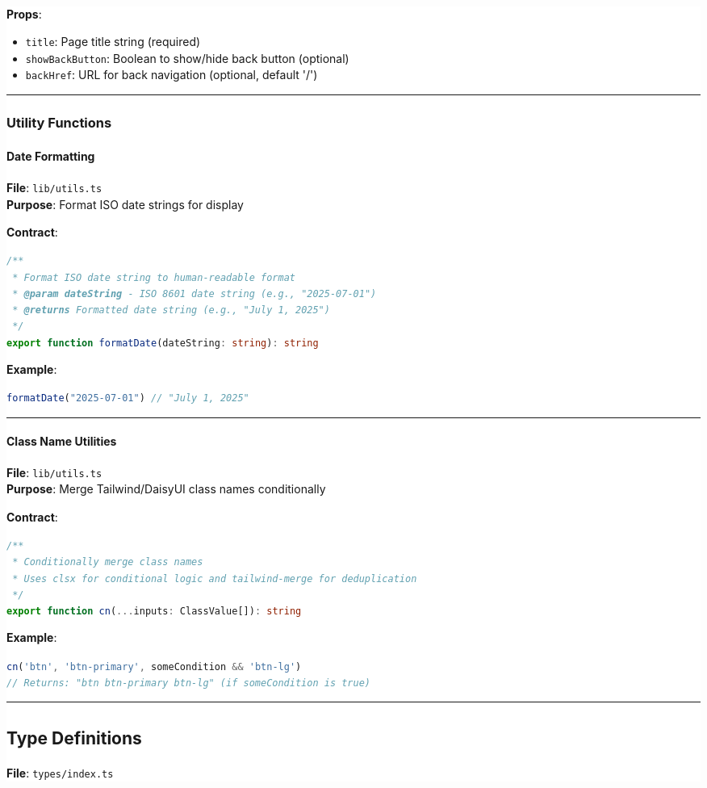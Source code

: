 **Props**:
- `title`: Page title string (required)
- `showBackButton`: Boolean to show/hide back button (optional)
- `backHref`: URL for back navigation (optional, default '/')

---

### Utility Functions

#### Date Formatting

**File**: `lib/utils.ts`  
**Purpose**: Format ISO date strings for display

**Contract**:
```typescript
/**
 * Format ISO date string to human-readable format
 * @param dateString - ISO 8601 date string (e.g., "2025-07-01")
 * @returns Formatted date string (e.g., "July 1, 2025")
 */
export function formatDate(dateString: string): string
```

**Example**:
```typescript
formatDate("2025-07-01") // "July 1, 2025"
```

---

#### Class Name Utilities

**File**: `lib/utils.ts`  
**Purpose**: Merge Tailwind/DaisyUI class names conditionally

**Contract**:
```typescript
/**
 * Conditionally merge class names
 * Uses clsx for conditional logic and tailwind-merge for deduplication
 */
export function cn(...inputs: ClassValue[]): string
```

**Example**:
```typescript
cn('btn', 'btn-primary', someCondition && 'btn-lg')
// Returns: "btn btn-primary btn-lg" (if someCondition is true)
```

---

## Type Definitions

**File**: `types/index.ts`
